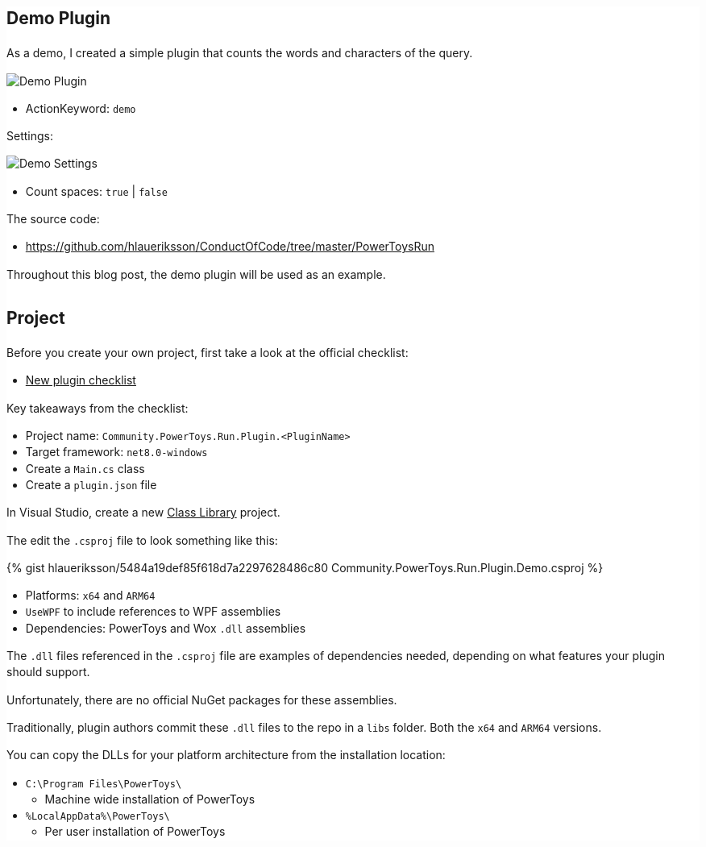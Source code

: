 ## Demo Plugin

As a demo, I created a simple plugin that counts the words and characters of the query.

![Demo Plugin](demo-plugin.png)

- ActionKeyword: `demo`

Settings:

![Demo Settings](demo-settings.png)

- Count spaces: `true` \| `false`

The source code:

- <https://github.com/hlaueriksson/ConductOfCode/tree/master/PowerToysRun>

Throughout this blog post, the demo plugin will be used as an example.

## Project

Before you create your own project, first take a look at the official checklist:

- [New plugin checklist](https://github.com/microsoft/PowerToys/blob/main/doc/devdocs/modules/launcher/new-plugin-checklist.md)

Key takeaways from the checklist:

- Project name: `Community.PowerToys.Run.Plugin.<PluginName>`
- Target framework: `net8.0-windows`
- Create a `Main.cs` class
- Create a `plugin.json` file

In Visual Studio, create a new [Class Library](https://learn.microsoft.com/en-us/dotnet/core/tutorials/library-with-visual-studio) project.

The edit the `.csproj` file to look something like this:

{% gist hlaueriksson/5484a19def85f618d7a2297628486c80 Community.PowerToys.Run.Plugin.Demo.csproj %}

- Platforms: `x64` and `ARM64`
- `UseWPF` to include references to WPF assemblies
- Dependencies: PowerToys and Wox `.dll` assemblies

The `.dll` files referenced in the `.csproj` file are examples of dependencies needed, depending on what features your plugin should support.

Unfortunately, there are no official NuGet packages for these assemblies.

Traditionally, plugin authors commit these `.dll` files to the repo in a `libs` folder.
Both the `x64` and `ARM64` versions.

You can copy the DLLs for your platform architecture from the installation location:

- `C:\Program Files\PowerToys\`
  - Machine wide installation of PowerToys
- `%LocalAppData%\PowerToys\`
  - Per user installation of PowerToys

